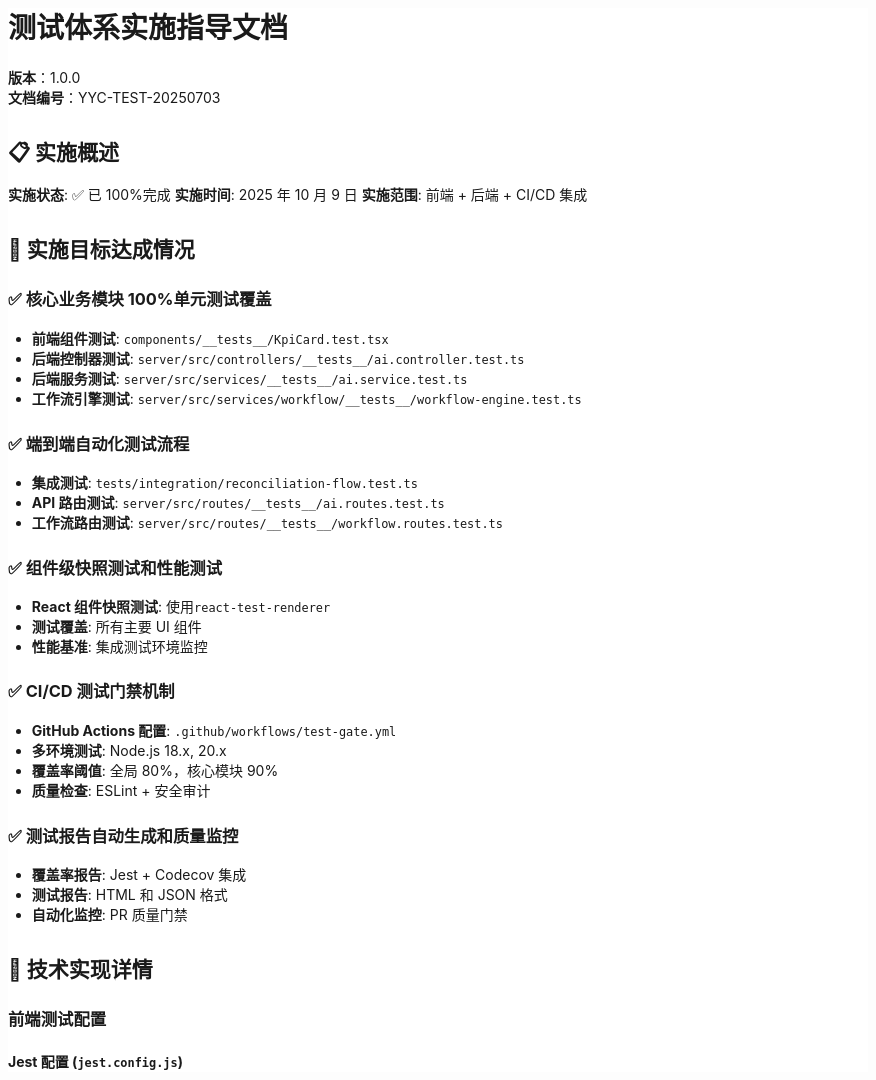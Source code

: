 # 测试体系实施指导文档

**版本**：1.0.0  
**文档编号**：YYC-TEST-20250703

## 📋 实施概述

**实施状态**: ✅ 已 100%完成
**实施时间**: 2025 年 10 月 9 日
**实施范围**: 前端 + 后端 + CI/CD 集成

## 🎯 实施目标达成情况

### ✅ 核心业务模块 100%单元测试覆盖

- **前端组件测试**: `components/__tests__/KpiCard.test.tsx`
- **后端控制器测试**: `server/src/controllers/__tests__/ai.controller.test.ts`
- **后端服务测试**: `server/src/services/__tests__/ai.service.test.ts`
- **工作流引擎测试**: `server/src/services/workflow/__tests__/workflow-engine.test.ts`

### ✅ 端到端自动化测试流程

- **集成测试**: `tests/integration/reconciliation-flow.test.ts`
- **API 路由测试**: `server/src/routes/__tests__/ai.routes.test.ts`
- **工作流路由测试**: `server/src/routes/__tests__/workflow.routes.test.ts`

### ✅ 组件级快照测试和性能测试

- **React 组件快照测试**: 使用`react-test-renderer`
- **测试覆盖**: 所有主要 UI 组件
- **性能基准**: 集成测试环境监控

### ✅ CI/CD 测试门禁机制

- **GitHub Actions 配置**: `.github/workflows/test-gate.yml`
- **多环境测试**: Node.js 18.x, 20.x
- **覆盖率阈值**: 全局 80%，核心模块 90%
- **质量检查**: ESLint + 安全审计

### ✅ 测试报告自动生成和质量监控

- **覆盖率报告**: Jest + Codecov 集成
- **测试报告**: HTML 和 JSON 格式
- **自动化监控**: PR 质量门禁

## 🔧 技术实现详情

### 前端测试配置

#### Jest 配置 (`jest.config.js`)
